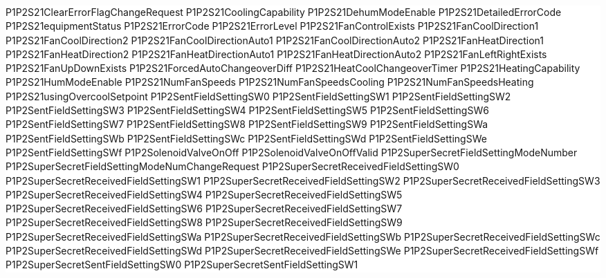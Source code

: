 P1P2S21ClearErrorFlagChangeRequest
P1P2S21CoolingCapability
P1P2S21DehumModeEnable
P1P2S21DetailedErrorCode
P1P2S21equipmentStatus
P1P2S21ErrorCode
P1P2S21ErrorLevel
P1P2S21FanControlExists
P1P2S21FanCoolDirection1
P1P2S21FanCoolDirection2
P1P2S21FanCoolDirectionAuto1
P1P2S21FanCoolDirectionAuto2
P1P2S21FanHeatDirection1
P1P2S21FanHeatDirection2
P1P2S21FanHeatDirectionAuto1
P1P2S21FanHeatDirectionAuto2
P1P2S21FanLeftRightExists
P1P2S21FanUpDownExists
P1P2S21ForcedAutoChangeoverDiff
P1P2S21HeatCoolChangeoverTimer
P1P2S21HeatingCapability
P1P2S21HumModeEnable
P1P2S21NumFanSpeeds
P1P2S21NumFanSpeedsCooling
P1P2S21NumFanSpeedsHeating
P1P2S21usingOvercoolSetpoint
P1P2SentFieldSettingSW0
P1P2SentFieldSettingSW1
P1P2SentFieldSettingSW2
P1P2SentFieldSettingSW3
P1P2SentFieldSettingSW4
P1P2SentFieldSettingSW5
P1P2SentFieldSettingSW6
P1P2SentFieldSettingSW7
P1P2SentFieldSettingSW8
P1P2SentFieldSettingSW9
P1P2SentFieldSettingSWa
P1P2SentFieldSettingSWb
P1P2SentFieldSettingSWc
P1P2SentFieldSettingSWd
P1P2SentFieldSettingSWe
P1P2SentFieldSettingSWf
P1P2SolenoidValveOnOff
P1P2SolenoidValveOnOffValid
P1P2SuperSecretFieldSettingModeNumber
P1P2SuperSecretFieldSettingModeNumChangeRequest
P1P2SuperSecretReceivedFieldSettingSW0
P1P2SuperSecretReceivedFieldSettingSW1
P1P2SuperSecretReceivedFieldSettingSW2
P1P2SuperSecretReceivedFieldSettingSW3
P1P2SuperSecretReceivedFieldSettingSW4
P1P2SuperSecretReceivedFieldSettingSW5
P1P2SuperSecretReceivedFieldSettingSW6
P1P2SuperSecretReceivedFieldSettingSW7
P1P2SuperSecretReceivedFieldSettingSW8
P1P2SuperSecretReceivedFieldSettingSW9
P1P2SuperSecretReceivedFieldSettingSWa
P1P2SuperSecretReceivedFieldSettingSWb
P1P2SuperSecretReceivedFieldSettingSWc
P1P2SuperSecretReceivedFieldSettingSWd
P1P2SuperSecretReceivedFieldSettingSWe
P1P2SuperSecretReceivedFieldSettingSWf
P1P2SuperSecretSentFieldSettingSW0
P1P2SuperSecretSentFieldSettingSW1